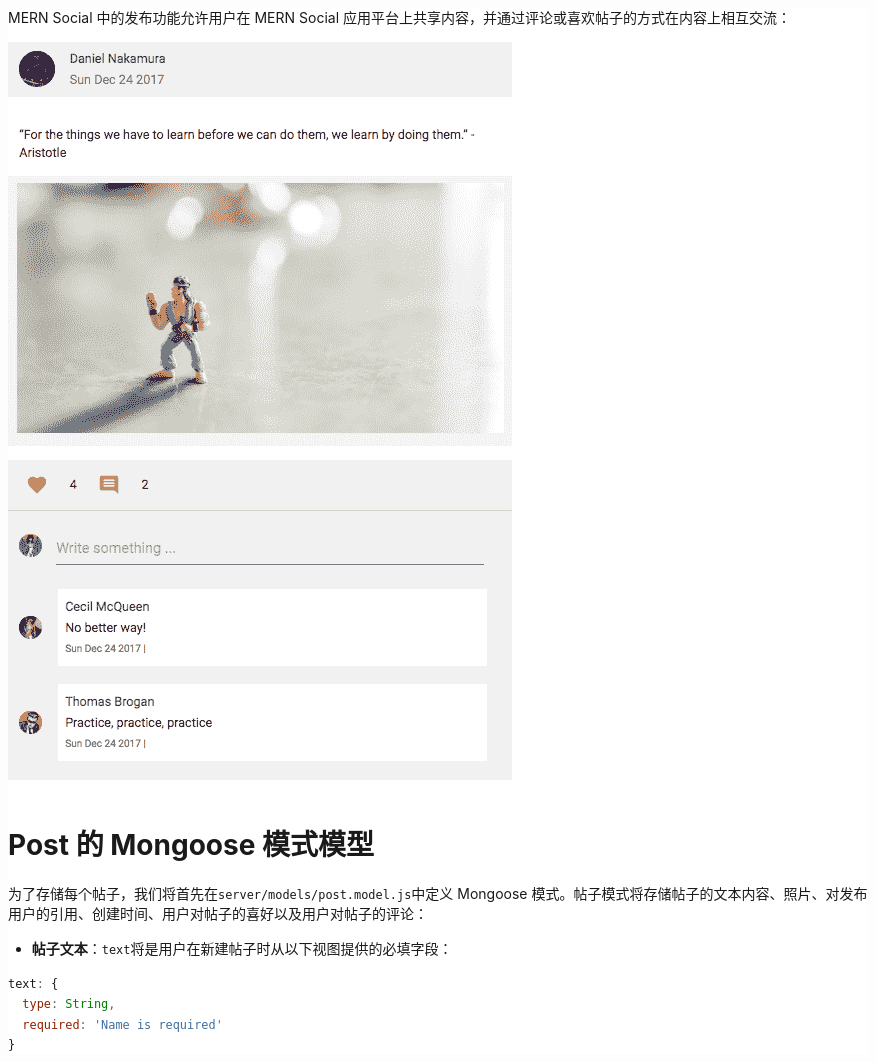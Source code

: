 MERN Social 中的发布功能允许用户在 MERN Social 应用平台上共享内容，并通过评论或喜欢帖子的方式在内容上相互交流：

![](img/fcf7142d-c1e5-42a2-9201-6718b4ac6735.png)

# Post 的 Mongoose 模式模型

为了存储每个帖子，我们将首先在`server/models/post.model.js`中定义 Mongoose 模式。帖子模式将存储帖子的文本内容、照片、对发布用户的引用、创建时间、用户对帖子的喜好以及用户对帖子的评论：

*   **帖子文本**：`text`将是用户在新建帖子时从以下视图提供的必填字段：

```jsx
text: {
  type: String,
  required: 'Name is required'
}
```
